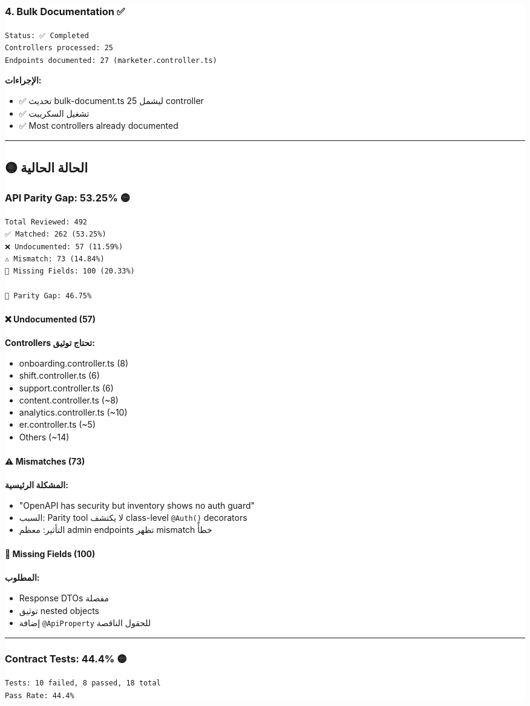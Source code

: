 ### 4. Bulk Documentation ✅
```
Status: ✅ Completed
Controllers processed: 25
Endpoints documented: 27 (marketer.controller.ts)
```

**الإجراءات:**
- ✅ تحديث bulk-document.ts ليشمل 25 controller
- ✅ تشغيل السكريبت
- ✅ Most controllers already documented

---

## 🟡 الحالة الحالية

### API Parity Gap: 53.25% 🟡
```
Total Reviewed: 492
✅ Matched: 262 (53.25%)
❌ Undocumented: 57 (11.59%)
⚠️ Mismatch: 73 (14.84%)
📝 Missing Fields: 100 (20.33%)

🎯 Parity Gap: 46.75%
```

#### ❌ Undocumented (57)
**Controllers تحتاج توثيق:**
- onboarding.controller.ts (8)
- shift.controller.ts (6)
- support.controller.ts (6)
- content.controller.ts (~8)
- analytics.controller.ts (~10)
- er.controller.ts (~5)
- Others (~14)

#### ⚠️ Mismatches (73)
**المشكلة الرئيسية:**
- "OpenAPI has security but inventory shows no auth guard"
- السبب: Parity tool لا يكتشف class-level `@Auth()` decorators
- التأثير: معظم admin endpoints تظهر mismatch خطأً

#### 📝 Missing Fields (100)
**المطلوب:**
- Response DTOs مفصلة
- توثيق nested objects
- إضافة `@ApiProperty` للحقول الناقصة

---

### Contract Tests: 44.4% 🟡
```
Tests: 10 failed, 8 passed, 18 total
Pass Rate: 44.4%
```
